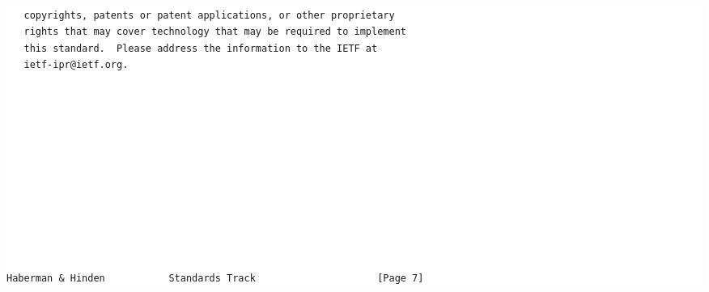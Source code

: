 ``` newpage
   copyrights, patents or patent applications, or other proprietary
   rights that may cover technology that may be required to implement
   this standard.  Please address the information to the IETF at
   ietf-ipr@ietf.org.












Haberman & Hinden           Standards Track                     [Page 7]
```
